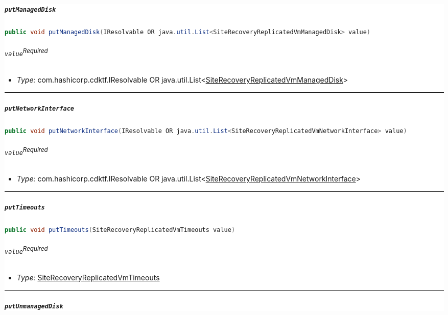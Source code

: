 ##### `putManagedDisk` <a name="putManagedDisk" id="@cdktf/provider-azurerm.siteRecoveryReplicatedVm.SiteRecoveryReplicatedVm.putManagedDisk"></a>

```java
public void putManagedDisk(IResolvable OR java.util.List<SiteRecoveryReplicatedVmManagedDisk> value)
```

###### `value`<sup>Required</sup> <a name="value" id="@cdktf/provider-azurerm.siteRecoveryReplicatedVm.SiteRecoveryReplicatedVm.putManagedDisk.parameter.value"></a>

- *Type:* com.hashicorp.cdktf.IResolvable OR java.util.List<<a href="#@cdktf/provider-azurerm.siteRecoveryReplicatedVm.SiteRecoveryReplicatedVmManagedDisk">SiteRecoveryReplicatedVmManagedDisk</a>>

---

##### `putNetworkInterface` <a name="putNetworkInterface" id="@cdktf/provider-azurerm.siteRecoveryReplicatedVm.SiteRecoveryReplicatedVm.putNetworkInterface"></a>

```java
public void putNetworkInterface(IResolvable OR java.util.List<SiteRecoveryReplicatedVmNetworkInterface> value)
```

###### `value`<sup>Required</sup> <a name="value" id="@cdktf/provider-azurerm.siteRecoveryReplicatedVm.SiteRecoveryReplicatedVm.putNetworkInterface.parameter.value"></a>

- *Type:* com.hashicorp.cdktf.IResolvable OR java.util.List<<a href="#@cdktf/provider-azurerm.siteRecoveryReplicatedVm.SiteRecoveryReplicatedVmNetworkInterface">SiteRecoveryReplicatedVmNetworkInterface</a>>

---

##### `putTimeouts` <a name="putTimeouts" id="@cdktf/provider-azurerm.siteRecoveryReplicatedVm.SiteRecoveryReplicatedVm.putTimeouts"></a>

```java
public void putTimeouts(SiteRecoveryReplicatedVmTimeouts value)
```

###### `value`<sup>Required</sup> <a name="value" id="@cdktf/provider-azurerm.siteRecoveryReplicatedVm.SiteRecoveryReplicatedVm.putTimeouts.parameter.value"></a>

- *Type:* <a href="#@cdktf/provider-azurerm.siteRecoveryReplicatedVm.SiteRecoveryReplicatedVmTimeouts">SiteRecoveryReplicatedVmTimeouts</a>

---

##### `putUnmanagedDisk` <a name="putUnmanagedDisk" id="@cdktf/provider-azurerm.siteRecoveryReplicatedVm.SiteRecoveryReplicatedVm.putUnmanagedDisk"></a>
